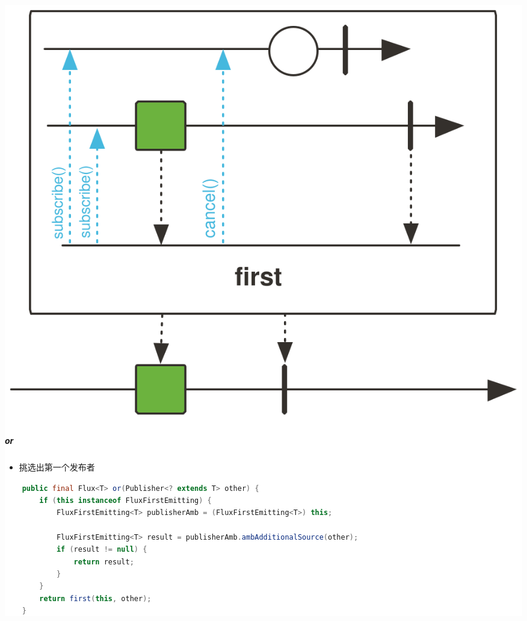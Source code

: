 ![](svg/firstForMono.svg)

##### or 
- 挑选出第一个发布者

```java
	public final Flux<T> or(Publisher<? extends T> other) {
		if (this instanceof FluxFirstEmitting) {
			FluxFirstEmitting<T> publisherAmb = (FluxFirstEmitting<T>) this;

			FluxFirstEmitting<T> result = publisherAmb.ambAdditionalSource(other);
			if (result != null) {
				return result;
			}
		}
		return first(this, other);
	}
```